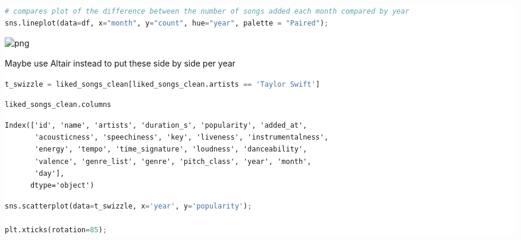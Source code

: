 

```python
# compares plot of the difference between the number of songs added each month compared by year
sns.lineplot(data=df, x="month", y="count", hue="year", palette = "Paired");
```


    
![png](output_files/output_147_0.png)
    


Maybe use Altair instead to put these side by side per year


```python
t_swizzle = liked_songs_clean[liked_songs_clean.artists == 'Taylor Swift']
```


```python
liked_songs_clean.columns
```




    Index(['id', 'name', 'artists', 'duration_s', 'popularity', 'added_at',
           'acousticness', 'speechiness', 'key', 'liveness', 'instrumentalness',
           'energy', 'tempo', 'time_signature', 'loudness', 'danceability',
           'valence', 'genre_list', 'genre', 'pitch_class', 'year', 'month',
           'day'],
          dtype='object')




```python
sns.scatterplot(data=t_swizzle, x='year', y='popularity');

plt.xticks(rotation=85);
